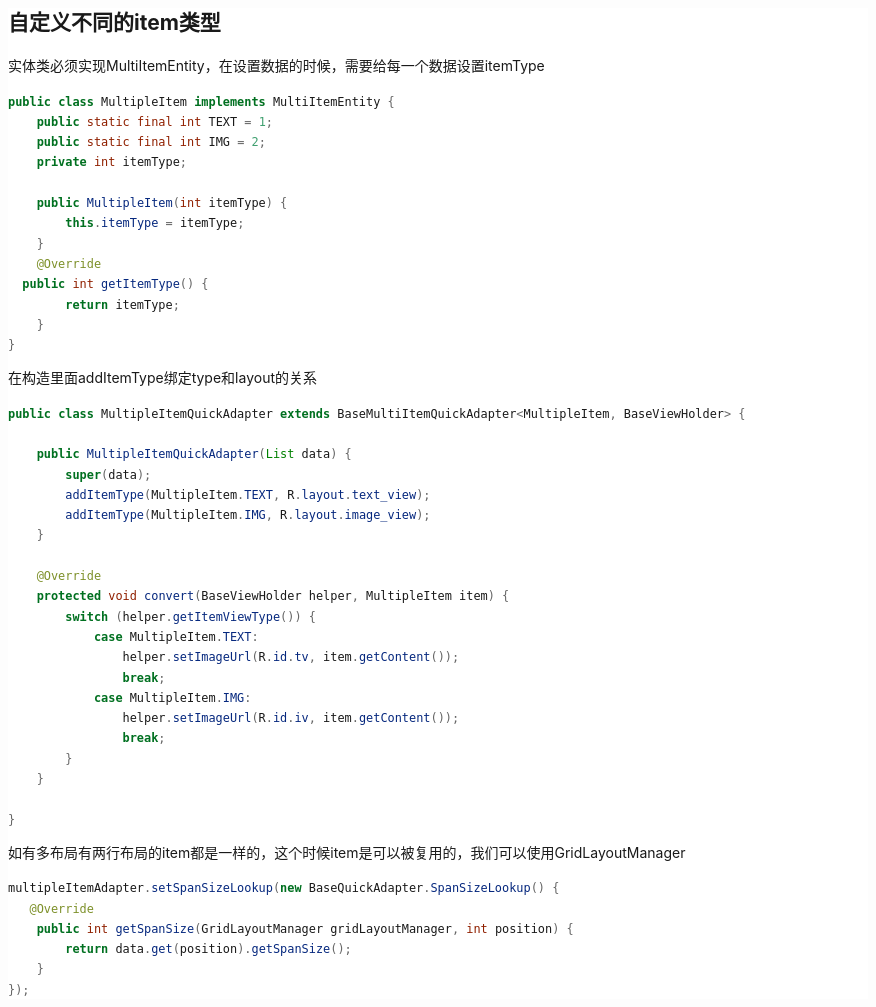 ## 自定义不同的item类型  
实体类必须实现MultiItemEntity，在设置数据的时候，需要给每一个数据设置itemType  
```java  
public class MultipleItem implements MultiItemEntity {  
    public static final int TEXT = 1;  
    public static final int IMG = 2;  
    private int itemType;  
  
    public MultipleItem(int itemType) {  
        this.itemType = itemType;  
    }  
    @Override  
  public int getItemType() {  
        return itemType;  
    }  
}  
```  
在构造里面addItemType绑定type和layout的关系  
```java  
public class MultipleItemQuickAdapter extends BaseMultiItemQuickAdapter<MultipleItem, BaseViewHolder> {  
  
    public MultipleItemQuickAdapter(List data) {  
        super(data);  
        addItemType(MultipleItem.TEXT, R.layout.text_view);  
        addItemType(MultipleItem.IMG, R.layout.image_view);  
    }  
  
    @Override  
    protected void convert(BaseViewHolder helper, MultipleItem item) {  
        switch (helper.getItemViewType()) {  
            case MultipleItem.TEXT:  
                helper.setImageUrl(R.id.tv, item.getContent());  
                break;  
            case MultipleItem.IMG:  
                helper.setImageUrl(R.id.iv, item.getContent());  
                break;  
        }  
    }  
  
}  
```  
如有多布局有两行布局的item都是一样的，这个时候item是可以被复用的，我们可以使用GridLayoutManager  
```java  
multipleItemAdapter.setSpanSizeLookup(new BaseQuickAdapter.SpanSizeLookup() {  
   @Override  
    public int getSpanSize(GridLayoutManager gridLayoutManager, int position) {  
        return data.get(position).getSpanSize();  
    }  
});  
```  
  